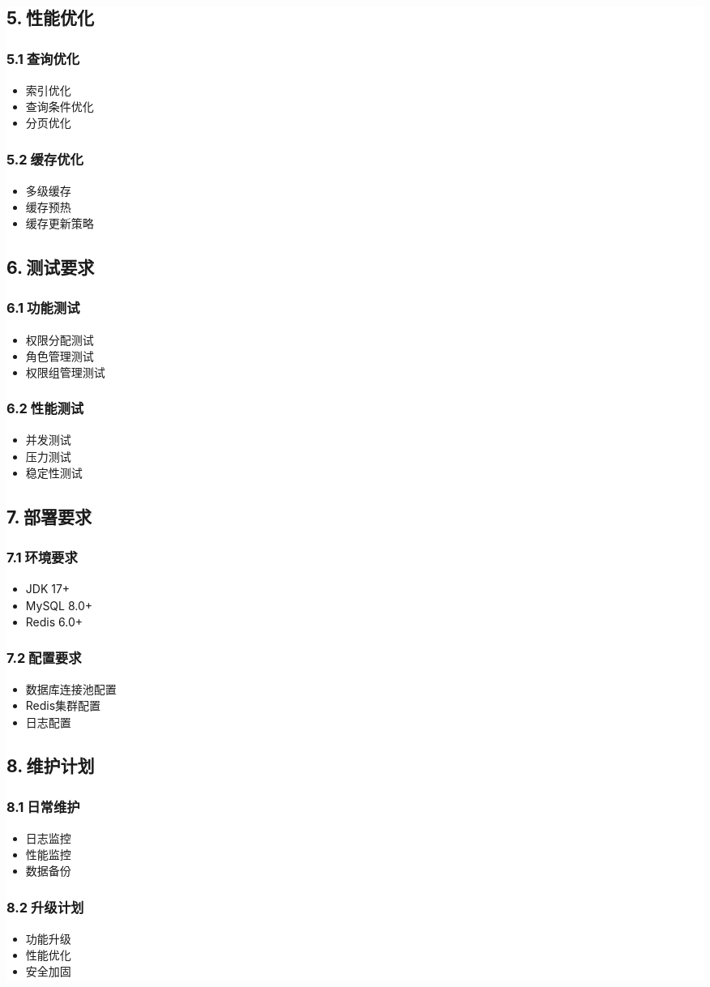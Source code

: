 ## 5. 性能优化

### 5.1 查询优化
- 索引优化
- 查询条件优化
- 分页优化

### 5.2 缓存优化
- 多级缓存
- 缓存预热
- 缓存更新策略

## 6. 测试要求

### 6.1 功能测试
- 权限分配测试
- 角色管理测试
- 权限组管理测试

### 6.2 性能测试
- 并发测试
- 压力测试
- 稳定性测试

## 7. 部署要求

### 7.1 环境要求
- JDK 17+
- MySQL 8.0+
- Redis 6.0+

### 7.2 配置要求
- 数据库连接池配置
- Redis集群配置
- 日志配置

## 8. 维护计划

### 8.1 日常维护
- 日志监控
- 性能监控
- 数据备份

### 8.2 升级计划
- 功能升级
- 性能优化
- 安全加固